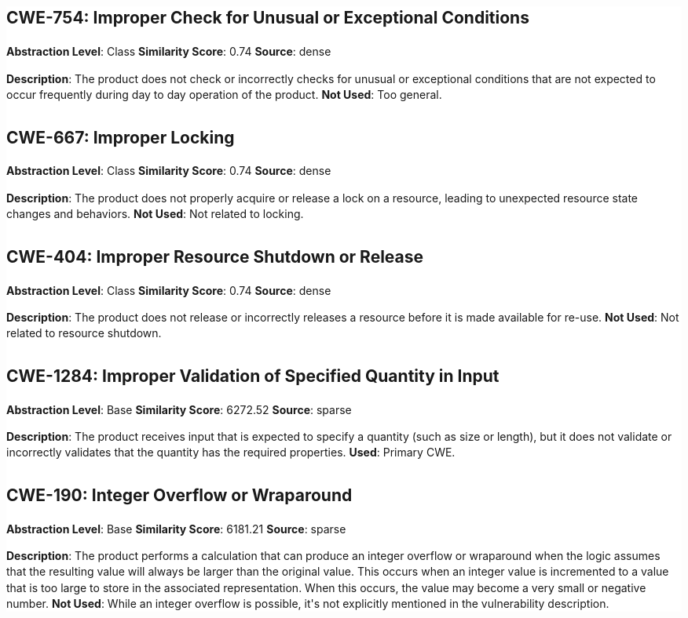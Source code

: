 ## CWE-754: Improper Check for Unusual or Exceptional Conditions
**Abstraction Level**: Class
**Similarity Score**: 0.74
**Source**: dense

**Description**:
The product does not check or incorrectly checks for unusual or exceptional conditions that are not expected to occur frequently during day to day operation of the product.
**Not Used**: Too general.

## CWE-667: Improper Locking
**Abstraction Level**: Class
**Similarity Score**: 0.74
**Source**: dense

**Description**:
The product does not properly acquire or release a lock on a resource, leading to unexpected resource state changes and behaviors.
**Not Used**: Not related to locking.

## CWE-404: Improper Resource Shutdown or Release
**Abstraction Level**: Class
**Similarity Score**: 0.74
**Source**: dense

**Description**:
The product does not release or incorrectly releases a resource before it is made available for re-use.
**Not Used**: Not related to resource shutdown.

## CWE-1284: Improper Validation of Specified Quantity in Input
**Abstraction Level**: Base
**Similarity Score**: 6272.52
**Source**: sparse

**Description**:
The product receives input that is expected to specify a quantity (such as size or length), but it does not validate or incorrectly validates that the quantity has the required properties.
**Used**: Primary CWE.

## CWE-190: Integer Overflow or Wraparound
**Abstraction Level**: Base
**Similarity Score**: 6181.21
**Source**: sparse

**Description**:
The product performs a calculation that can
         produce an integer overflow or wraparound when the logic
         assumes that the resulting value will always be larger than
         the original value. This occurs when an integer value is
         incremented to a value that is too large to store in the
         associated representation. When this occurs, the value may
         become a very small or negative number.
**Not Used**: While an integer overflow is possible, it's not explicitly mentioned in the vulnerability description.
